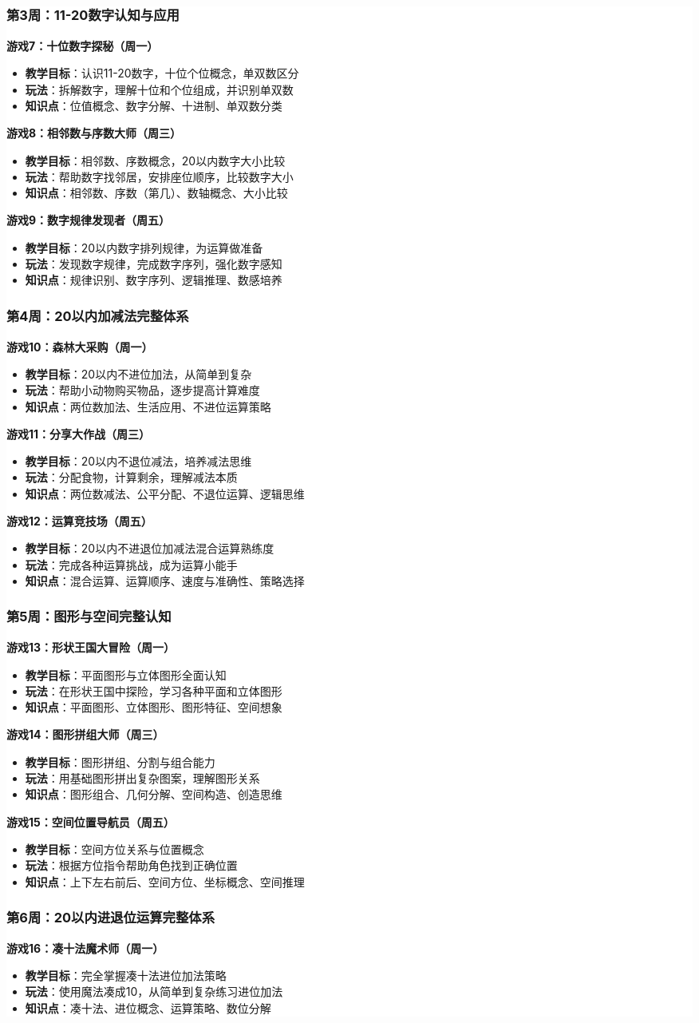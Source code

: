 ### 第3周：11-20数字认知与应用
**游戏7：十位数字探秘（周一）**
- **教学目标**：认识11-20数字，十位个位概念，单双数区分
- **玩法**：拆解数字，理解十位和个位组成，并识别单双数
- **知识点**：位值概念、数字分解、十进制、单双数分类

**游戏8：相邻数与序数大师（周三）**
- **教学目标**：相邻数、序数概念，20以内数字大小比较
- **玩法**：帮助数字找邻居，安排座位顺序，比较数字大小
- **知识点**：相邻数、序数（第几）、数轴概念、大小比较

**游戏9：数字规律发现者（周五）**
- **教学目标**：20以内数字排列规律，为运算做准备
- **玩法**：发现数字规律，完成数字序列，强化数字感知
- **知识点**：规律识别、数字序列、逻辑推理、数感培养

### 第4周：20以内加减法完整体系
**游戏10：森林大采购（周一）**
- **教学目标**：20以内不进位加法，从简单到复杂
- **玩法**：帮助小动物购买物品，逐步提高计算难度
- **知识点**：两位数加法、生活应用、不进位运算策略

**游戏11：分享大作战（周三）**
- **教学目标**：20以内不退位减法，培养减法思维
- **玩法**：分配食物，计算剩余，理解减法本质
- **知识点**：两位数减法、公平分配、不退位运算、逻辑思维

**游戏12：运算竞技场（周五）**
- **教学目标**：20以内不进退位加减法混合运算熟练度
- **玩法**：完成各种运算挑战，成为运算小能手
- **知识点**：混合运算、运算顺序、速度与准确性、策略选择

### 第5周：图形与空间完整认知
**游戏13：形状王国大冒险（周一）**
- **教学目标**：平面图形与立体图形全面认知
- **玩法**：在形状王国中探险，学习各种平面和立体图形
- **知识点**：平面图形、立体图形、图形特征、空间想象

**游戏14：图形拼组大师（周三）**
- **教学目标**：图形拼组、分割与组合能力
- **玩法**：用基础图形拼出复杂图案，理解图形关系
- **知识点**：图形组合、几何分解、空间构造、创造思维

**游戏15：空间位置导航员（周五）**
- **教学目标**：空间方位关系与位置概念
- **玩法**：根据方位指令帮助角色找到正确位置
- **知识点**：上下左右前后、空间方位、坐标概念、空间推理

### 第6周：20以内进退位运算完整体系
**游戏16：凑十法魔术师（周一）**
- **教学目标**：完全掌握凑十法进位加法策略
- **玩法**：使用魔法凑成10，从简单到复杂练习进位加法
- **知识点**：凑十法、进位概念、运算策略、数位分解
